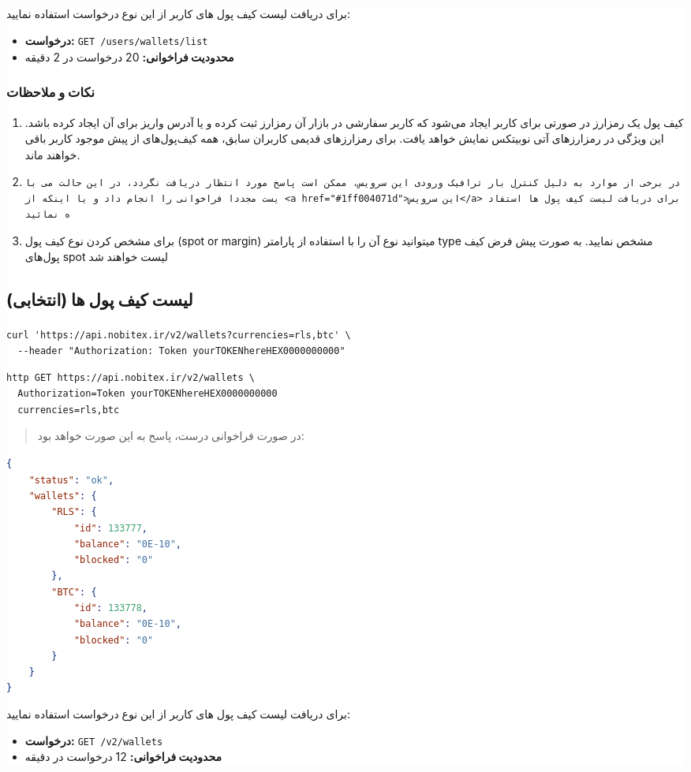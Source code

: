 برای دریافت لیست کیف پول های کاربر از این نوع درخواست استفاده نمایید:

- **درخواست:** `GET /users/wallets/list`
- **محدودیت فراخوانی:** 20 درخواست در 2 دقیقه


### نکات و ملاحظات
1. کیف پول یک رمزارز در صورتی برای کاربر ایجاد می‌شود که کاربر سفارشی در بازار آن رمزارز ثبت کرده و یا آدرس واریز برای آن ایجاد کرده باشد.
این ویژگی در رمزارزهای آتی نوبیتکس نمایش خواهد یافت. برای رمزارزهای قدیمی کاربران سابق، همه کیف‌پول‌های از پیش موجود کاربر باقی خواهند ماند.
2.     در برخی از موارد به دلیل کنترل بار ترافیک ورودی این سرویس، ممکن است پاسخ مورد انتظار دریافت نگردد، در این حالت می بایست مجددا فراخوانی را انجام داد و یا اینکه از <a href="#1ff004071d">این سرویس</a> برای دریافت لیست کیف پول ها استفاده نمائید
3. برای مشخص کردن نوع کیف پول (spot or margin) میتوانید نوع آن را با استفاده از پارامتر type مشخص نمایید. به صورت پیش فرض کیف پول‌های spot لیست خواهند شد

## لیست کیف پول ها (انتخابی)

```shell
curl 'https://api.nobitex.ir/v2/wallets?currencies=rls,btc' \
  --header "Authorization: Token yourTOKENhereHEX0000000000"
```

```plaintext
http GET https://api.nobitex.ir/v2/wallets \
  Authorization=Token yourTOKENhereHEX0000000000
  currencies=rls,btc
```

> در صورت فراخوانی درست، پاسخ به این صورت خواهد بود:

```json
{
    "status": "ok",
    "wallets": {
        "RLS": {
            "id": 133777,
            "balance": "0E-10",
            "blocked": "0"
        },
        "BTC": {
            "id": 133778,
            "balance": "0E-10",
            "blocked": "0"
        }
    }
}
```

برای دریافت لیست کیف پول های کاربر از این نوع درخواست استفاده نمایید:

- **درخواست:** `GET /v2/wallets`
- **محدودیت فراخوانی:** 12 درخواست در دقیقه
